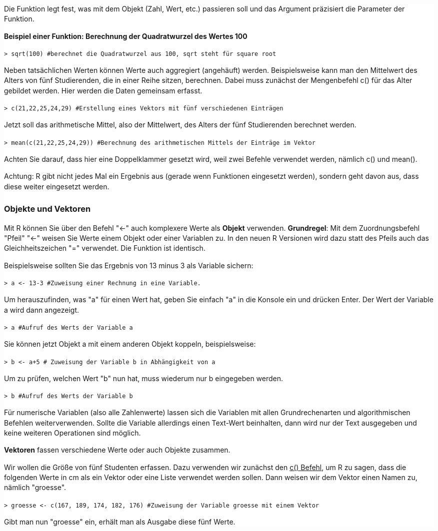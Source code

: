 Die Funktion legt fest, was mit dem Objekt (Zahl, Wert, etc.) passieren soll und das Argument präzisiert die Parameter der Funktion.

**Beispiel einer Funktion: Berechnung der Quadratwurzel des Wertes 100**

`> sqrt(100) #berechnet die Quadratwurzel aus 100, sqrt steht für square root`

Neben tatsächlichen Werten können Werte auch aggregiert (angehäuft) werden. Beispielsweise kann man den Mittelwert des Alters von fünf Studierenden, die in einer Reihe sitzen, berechnen. Dabei muss zunächst der Mengenbefehl c() für das Alter gebildet werden. Hier werden die Daten gemeinsam erfasst.

`> c(21,22,25,24,29) #Erstellung eines Vektors mit fünf verschiedenen Einträgen`

Jetzt soll das arithmetische Mittel, also der Mittelwert, des Alters der fünf Studierenden berechnet werden.

`> mean(c(21,22,25,24,29)) #Berechnung des arithmetischen Mittels der Einträge im Vektor`

Achten Sie darauf, dass hier eine Doppelklammer gesetzt wird, weil zwei Befehle verwendet werden, nämlich c() und mean().

Achtung: R gibt nicht jedes Mal ein Ergebnis aus (gerade wenn Funktionen eingesetzt werden), sondern geht davon aus, dass diese weiter eingesetzt werden.
### Objekte und Vektoren
Mit R können Sie über den Befehl "<-" auch komplexere Werte als **Objekt** verwenden. **Grundregel**: Mit dem Zuordnungsbefehl "Pfeil" "<-" weisen Sie Werte einem Objekt oder einer Variablen zu. In den neuen R Versionen wird dazu statt des Pfeils auch das Gleichheitszeichen "=" verwendet. Die Funktion ist identisch.

Beispielsweise sollten Sie das Ergebnis von 13 minus 3 als Variable sichern:

`> a <- 13-3 #Zuweisung einer Rechnung in eine Variable.`

Um herauszufinden, was "a" für einen Wert hat, geben Sie einfach "a" in die Konsole ein und drücken Enter. Der Wert der Variable a wird dann angezeigt.

`> a #Aufruf des Werts der Variable a`

Sie können jetzt Objekt a mit einem anderen Objekt koppeln, beispielsweise:

`> b <- a+5 # Zuweisung der Variable b in Abhängigkeit von a`

Um zu prüfen, welchen Wert "b" nun hat, muss wiederum nur b eingegeben werden.

`> b #Aufruf des Werts der Variable b`

Für numerische Variablen (also alle Zahlenwerte) lassen sich die Variablen mit allen Grundrechenarten und algorithmischen Befehlen weiterverwenden. Sollte die Variable allerdings einen Text-Wert beinhalten, dann wird nur der Text ausgegeben und keine weiteren Operationen sind möglich.

**Vektoren** fassen verschiedene Werte oder auch Objekte zusammen.

Wir wollen die Größe von fünf Studenten erfassen. Dazu verwenden wir zunächst den [c() Befehl](https://www.rdocumentation.org/packages/base/versions/3.4.3/topics/c), um R zu sagen, dass die folgenden Werte in cm als ein Vektor oder eine Liste verwendet werden sollen. Dann weisen wir dem Vektor einen Namen zu, nämlich "groesse".

`> groesse <- c(167, 189, 174, 182, 176) #Zuweisung der Variable groesse mit einem Vektor`

Gibt man nun "groesse" ein, erhält man als Ausgabe diese fünf Werte.
